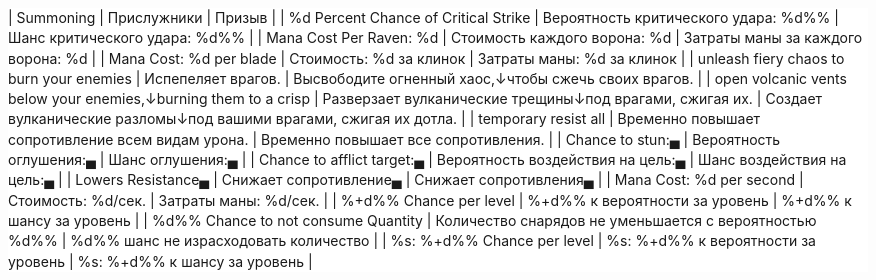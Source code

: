 | Summoning | Прислужники | Призыв |
| %d Percent Chance of Critical Strike | Вероятность критического удара: %d%% | Шанс критического удара: %d%% |
| Mana Cost Per Raven: %d | Стоимость каждого ворона: %d | Затраты маны за каждого ворона: %d |
| Mana Cost: %d per blade | Стоимость: %d за клинок | Затраты маны: %d за клинок |
| unleash fiery chaos to burn your enemies | Испепеляет врагов. | Высвободите огненный хаос,↓чтобы сжечь своих врагов. |
| open volcanic vents below your enemies,↓burning them to a crisp | Разверзает вулканические трещины↓под врагами, сжигая их. | Создает вулканические разломы↓под вашими врагами, сжигая их дотла. |
| temporary resist all | Временно повышает сопротивление всем видам урона. | Временно повышает все сопротивления. |
| Chance to stun:▄ | Вероятность оглушения:▄ | Шанс оглушения:▄ |
| Chance to afflict target:▄ | Вероятность воздействия на цель:▄ | Шанс воздействия на цель:▄ |
| Lowers Resistance▄ | Снижает сопротивление▄ | Снижает сопротивления▄ |
| Mana Cost: %d per second | Стоимость: %d/сек. | Затраты маны: %d/сек. |
| %+d%% Chance per level | %+d%% к вероятности за уровень | %+d%% к шансу за уровень |
| %d%% Chance to not consume Quantity | Количество снарядов не уменьшается с вероятностью %d%% | %d%% шанс не израсходовать количество |
| %s: %+d%% Chance per level | %s: %+d%% к вероятности за уровень | %s: %+d%% к шансу за уровень |
